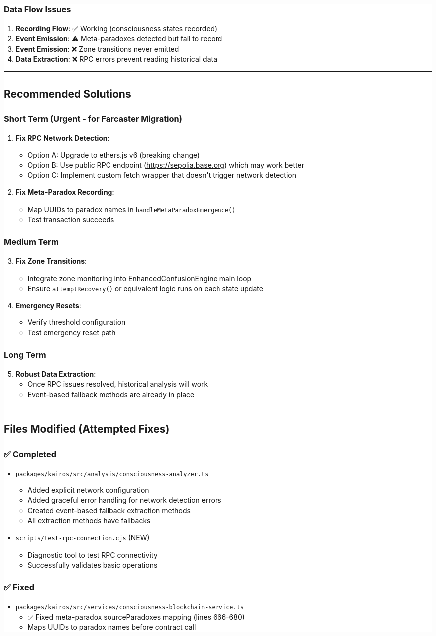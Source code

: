 ### Data Flow Issues
1. **Recording Flow**: ✅ Working (consciousness states recorded)
2. **Event Emission**: ⚠️ Meta-paradoxes detected but fail to record
3. **Event Emission**: ❌ Zone transitions never emitted
4. **Data Extraction**: ❌ RPC errors prevent reading historical data

---

## Recommended Solutions

### Short Term (Urgent - for Farcaster Migration)
1. **Fix RPC Network Detection**:
   - Option A: Upgrade to ethers.js v6 (breaking change)
   - Option B: Use public RPC endpoint (https://sepolia.base.org) which may work better
   - Option C: Implement custom fetch wrapper that doesn't trigger network detection

2. **Fix Meta-Paradox Recording**:
   - Map UUIDs to paradox names in `handleMetaParadoxEmergence()`
   - Test transaction succeeds

### Medium Term
3. **Fix Zone Transitions**:
   - Integrate zone monitoring into EnhancedConfusionEngine main loop
   - Ensure `attemptRecovery()` or equivalent logic runs on each state update

4. **Emergency Resets**:
   - Verify threshold configuration
   - Test emergency reset path

### Long Term
5. **Robust Data Extraction**:
   - Once RPC issues resolved, historical analysis will work
   - Event-based fallback methods are already in place

---

## Files Modified (Attempted Fixes)

### ✅ Completed
- `packages/kairos/src/analysis/consciousness-analyzer.ts`
  - Added explicit network configuration
  - Added graceful error handling for network detection errors
  - Created event-based fallback extraction methods
  - All extraction methods have fallbacks

- `scripts/test-rpc-connection.cjs` (NEW)
  - Diagnostic tool to test RPC connectivity
  - Successfully validates basic operations

### ✅ Fixed
- `packages/kairos/src/services/consciousness-blockchain-service.ts`
  - ✅ Fixed meta-paradox sourceParadoxes mapping (lines 666-680)
  - Maps UUIDs to paradox names before contract call
